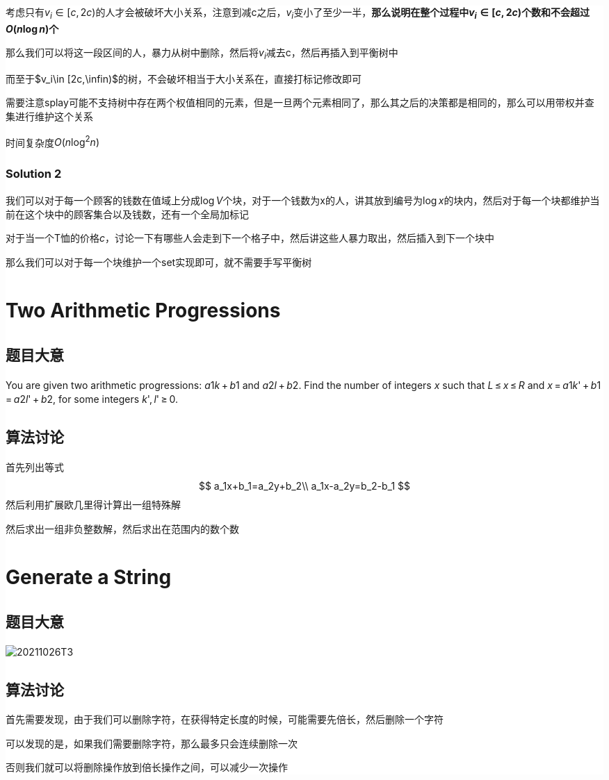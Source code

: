 考虑只有$v_i\in [c,2c)$的人才会被破坏大小关系，注意到减c之后，$v_i$变小了至少一半，**那么说明在整个过程中$v_i\in [c,2c)$个数和不会超过$O(n\log n)$个**

那么我们可以将这一段区间的人，暴力从树中删除，然后将$v_i$减去c，然后再插入到平衡树中

而至于$v_i\in [2c,\infin)$的树，不会破坏相当于大小关系在，直接打标记修改即可

需要注意splay可能不支持树中存在两个权值相同的元素，但是一旦两个元素相同了，那么其之后的决策都是相同的，那么可以用带权并查集进行维护这个关系

时间复杂度$O(n\log ^2 n)$

### Solution 2

我们可以对于每一个顾客的钱数在值域上分成$\log V$个块，对于一个钱数为x的人，讲其放到编号为$\log x$的块内，然后对于每一个块都维护当前在这个块中的顾客集合以及钱数，还有一个全局加标记

对于当一个T恤的价格$c$，讨论一下有哪些人会走到下一个格子中，然后讲这些人暴力取出，然后插入到下一个块中

那么我们可以对于每一个块维护一个set实现即可，就不需要手写平衡树

# Two Arithmetic Progressions

## 题目大意

You are given two arithmetic progressions: *a*1*k* + *b*1 and *a*2*l* + *b*2. Find the number of integers *x* such that *L* ≤ *x* ≤ *R* and *x* = *a*1*k*' + *b*1 = *a*2*l*' + *b*2, for some integers *k*', *l*' ≥ 0.

## 算法讨论

首先列出等式
$$
a_1x+b_1=a_2y+b_2\\
a_1x-a_2y=b_2-b_1
$$
然后利用扩展欧几里得计算出一组特殊解

然后求出一组非负整数解，然后求出在范围内的数个数

# Generate a String

## 题目大意

![20211026T3](D:\Blog\image\20211026T3.PNG)

## 算法讨论

首先需要发现，由于我们可以删除字符，在获得特定长度的时候，可能需要先倍长，然后删除一个字符

可以发现的是，如果我们需要删除字符，那么最多只会连续删除一次

否则我们就可以将删除操作放到倍长操作之间，可以减少一次操作
